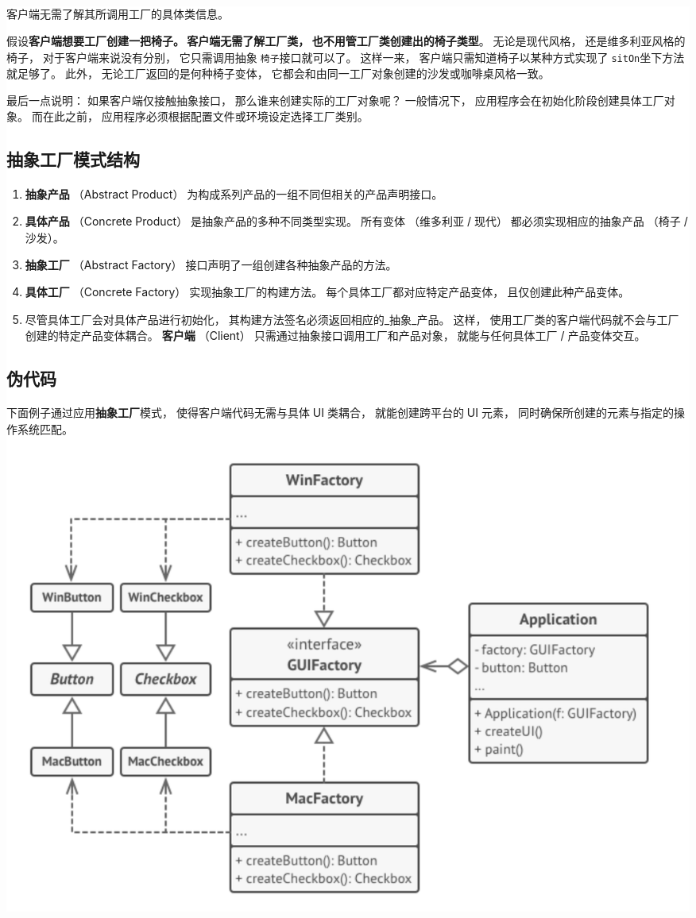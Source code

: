 
客户端无需了解其所调用工厂的具体类信息。

假设**客户端想要工厂创建一把椅子。 客户端无需了解工厂类， 也不用管工厂类创建出的椅子类型**。 无论是现代风格， 还是维多利亚风格的椅子， 对于客户端来说没有分别， 它只需调用抽象 `椅子`接口就可以了。 这样一来， 客户端只需知道椅子以某种方式实现了 `sit­On`坐下方法就足够了。 此外， 无论工厂返回的是何种椅子变体， 它都会和由同一工厂对象创建的沙发或咖啡桌风格一致。

最后一点说明： 如果客户端仅接触抽象接口， 那么谁来创建实际的工厂对象呢？ 一般情况下， 应用程序会在初始化阶段创建具体工厂对象。 而在此之前， 应用程序必须根据配置文件或环境设定选择工厂类别。

抽象工厂模式结构
--------

1.  **抽象产品** （Abstract Product） 为构成系列产品的一组不同但相关的产品声明接口。
    
2.  **具体产品** （Concrete Product） 是抽象产品的多种不同类型实现。 所有变体 （维多利亚 / 现代） 都必须实现相应的抽象产品 （椅子 / 沙发）。
    
3.  **抽象工厂** （Abstract Factory） 接口声明了一组创建各种抽象产品的方法。
    
4.  **具体工厂** （Concrete Factory） 实现抽象工厂的构建方法。 每个具体工厂都对应特定产品变体， 且仅创建此种产品变体。
    
5.  尽管具体工厂会对具体产品进行初始化， 其构建方法签名必须返回相应的_抽象_产品。 这样， 使用工厂类的客户端代码就不会与工厂创建的特定产品变体耦合。 **客户端** （Client） 只需通过抽象接口调用工厂和产品对象， 就能与任何具体工厂 / 产品变体交互。
    

伪代码
---

下面例子通过应用**抽象工厂**模式， 使得客户端代码无需与具体 UI 类耦合， 就能创建跨平台的 UI 元素， 同时确保所创建的元素与指定的操作系统匹配。

![](2020-04-22-16-17-29.png)
